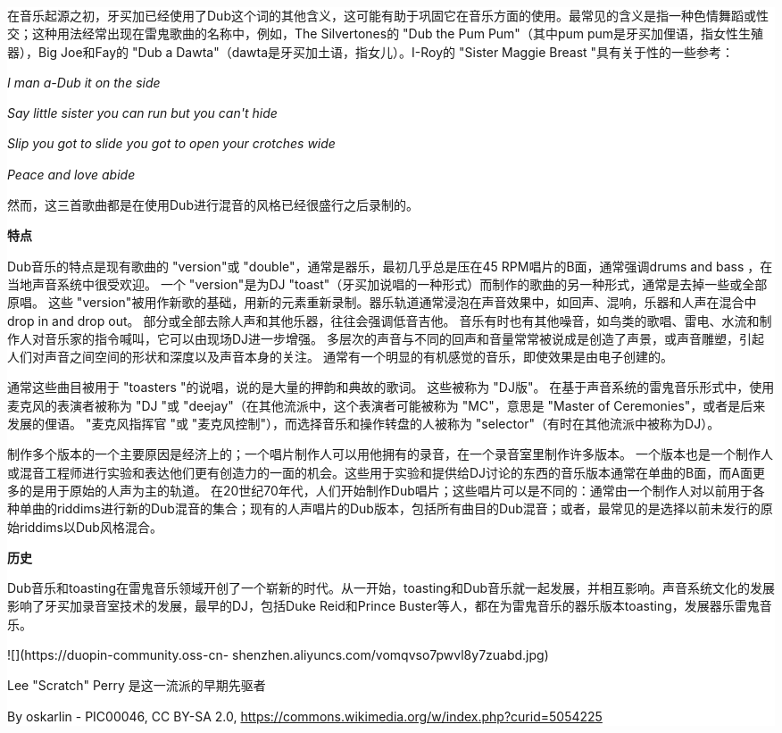 

在音乐起源之初，牙买加已经使用了Dub这个词的其他含义，这可能有助于巩固它在音乐方面的使用。最常见的含义是指一种色情舞蹈或性交；这种用法经常出现在雷鬼歌曲的名称中，例如，The
Silvertones的 "Dub the Pum Pum"（其中pum pum是牙买加俚语，指女性生殖器），Big Joe和Fay的 "Dub a
Dawta"（dawta是牙买加土语，指女儿）。I-Roy的 "Sister Maggie Breast "具有关于性的一些参考：



_I man a-Dub it on the side_



_Say little sister you can run but you can't hide_

_Slip you got to slide you got to open your crotches wide_



_Peace and love abide_



然而，这三首歌曲都是在使用Dub进行混音的风格已经很盛行之后录制的。



**特点**

Dub音乐的特点是现有歌曲的 "version"或 "double"，通常是器乐，最初几乎总是压在45 RPM唱片的B面，通常强调drums and
bass ，在当地声音系统中很受欢迎。 一个 "version"是为DJ
"toast"（牙买加说唱的一种形式）而制作的歌曲的另一种形式，通常是去掉一些或全部原唱。 这些
"version"被用作新歌的基础，用新的元素重新录制。器乐轨道通常浸泡在声音效果中，如回声、混响，乐器和人声在混合中drop in and drop
out。 部分或全部去除人声和其他乐器，往往会强调低音吉他。
音乐有时也有其他噪音，如鸟类的歌唱、雷电、水流和制作人对音乐家的指令喊叫，它可以由现场DJ进一步增强。
多层次的声音与不同的回声和音量常常被说成是创造了声景，或声音雕塑，引起人们对声音之间空间的形状和深度以及声音本身的关注。
通常有一个明显的有机感觉的音乐，即使效果是由电子创建的。



通常这些曲目被用于 "toasters "的说唱，说的是大量的押韵和典故的歌词。 这些被称为 "DJ版"。
在基于声音系统的雷鬼音乐形式中，使用麦克风的表演者被称为 "DJ "或 "deejay"（在其他流派中，这个表演者可能被称为 "MC"，意思是
"Master of Ceremonies"，或者是后来发展的俚语。 "麦克风指挥官 "或 "麦克风控制"），而选择音乐和操作转盘的人被称为
"selector"（有时在其他流派中被称为DJ）。



制作多个版本的一个主要原因是经济上的；一个唱片制作人可以用他拥有的录音，在一个录音室里制作许多版本。
一个版本也是一个制作人或混音工程师进行实验和表达他们更有创造力的一面的机会。这些用于实验和提供给DJ讨论的东西的音乐版本通常在单曲的B面，而A面更多的是用于原始的人声为主的轨道。
在20世纪70年代，人们开始制作Dub唱片；这些唱片可以是不同的：通常由一个制作人对以前用于各种单曲的riddims进行新的Dub混音的集合；现有的人声唱片的Dub版本，包括所有曲目的Dub混音；或者，最常见的是选择以前未发行的原始riddims以Dub风格混合。



**历史**

Dub音乐和toasting在雷鬼音乐领域开创了一个崭新的时代。从一开始，toasting和Dub音乐就一起发展，并相互影响。声音系统文化的发展影响了牙买加录音室技术的发展，最早的DJ，包括Duke
Reid和Prince Buster等人，都在为雷鬼音乐的器乐版本toasting，发展器乐雷鬼音乐。



![](https://duopin-community.oss-cn-
shenzhen.aliyuncs.com/vomqvso7pwvl8y7zuabd.jpg)

Lee "Scratch" Perry 是这一流派的早期先驱者

By oskarlin - PIC00046, CC BY-SA 2.0,
https://commons.wikimedia.org/w/index.php?curid=5054225
